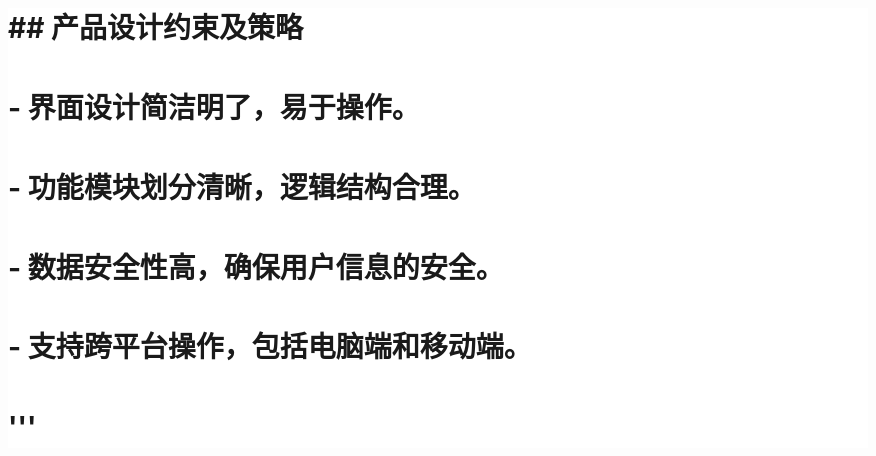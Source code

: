 # ## 产品设计约束及策略
# - 界面设计简洁明了，易于操作。
# - 功能模块划分清晰，逻辑结构合理。
# - 数据安全性高，确保用户信息的安全。
# - 支持跨平台操作，包括电脑端和移动端。
# '''